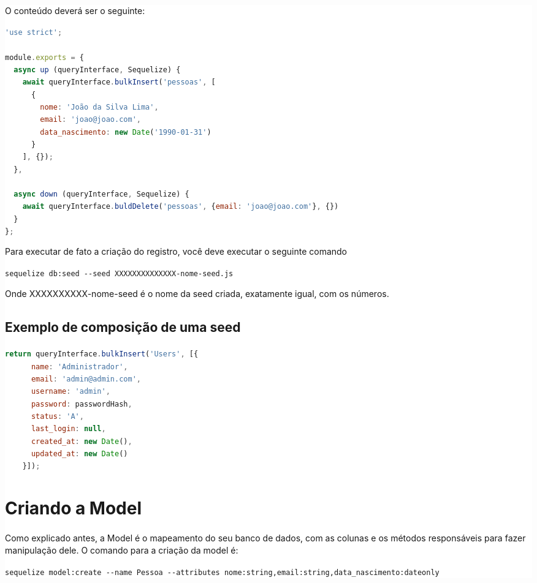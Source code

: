 O conteúdo deverá ser o seguinte: 

````js
'use strict';

module.exports = {
  async up (queryInterface, Sequelize) {
    await queryInterface.bulkInsert('pessoas', [
      {
        nome: 'João da Silva Lima',
        email: 'joao@joao.com',
        data_nascimento: new Date('1990-01-31')
      }
    ], {});
  },

  async down (queryInterface, Sequelize) {
    await queryInterface.buldDelete('pessoas', {email: 'joao@joao.com'}, {})
  }
};
````

Para executar de fato a criação do registro, você deve executar o seguinte comando

````
sequelize db:seed --seed XXXXXXXXXXXXXX-nome-seed.js
````

Onde XXXXXXXXXX-nome-seed é o nome da seed criada, exatamente igual, com os números. 

## Exemplo de composição de uma seed
````js
return queryInterface.bulkInsert('Users', [{
      name: 'Administrador',
      email: 'admin@admin.com',
      username: 'admin',
      password: passwordHash,
      status: 'A',
      last_login: null,
      created_at: new Date(),
      updated_at: new Date()
    }]);
````

# Criando a Model

Como explicado antes, a Model é o mapeamento do seu banco de dados, com as colunas e os métodos responsáveis para fazer manipulação dele. O comando para a criação da model é:

````
sequelize model:create --name Pessoa --attributes nome:string,email:string,data_nascimento:dateonly 
````

